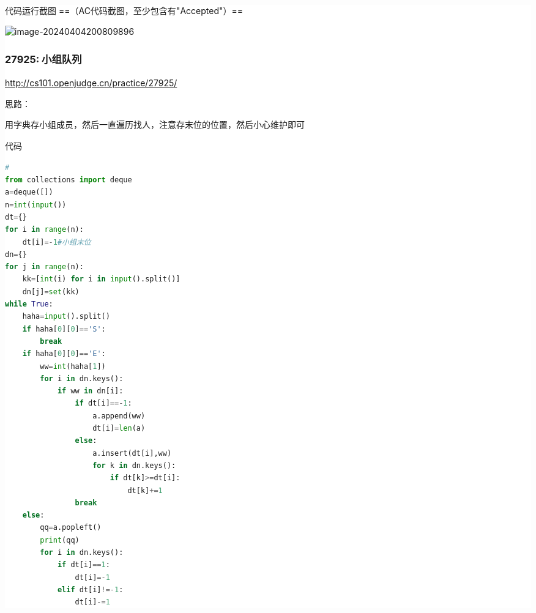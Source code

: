 

代码运行截图 ==（AC代码截图，至少包含有"Accepted"）==

![image-20240404200809896](C:\Users\abrac\AppData\Roaming\Typora\typora-user-images\image-20240404200809896.png)



### 27925: 小组队列

http://cs101.openjudge.cn/practice/27925/



思路：

用字典存小组成员，然后一直遍历找人，注意存末位的位置，然后小心维护即可

代码

```python
# 
from collections import deque
a=deque([])
n=int(input())
dt={}
for i in range(n):
    dt[i]=-1#小组末位
dn={}
for j in range(n):
    kk=[int(i) for i in input().split()]
    dn[j]=set(kk)
while True:
    haha=input().split()
    if haha[0][0]=='S':
        break
    if haha[0][0]=='E':
        ww=int(haha[1])
        for i in dn.keys():
            if ww in dn[i]:
                if dt[i]==-1:
                    a.append(ww)
                    dt[i]=len(a)
                else:
                    a.insert(dt[i],ww)
                    for k in dn.keys():
                        if dt[k]>=dt[i]:
                            dt[k]+=1
                break
    else:
        qq=a.popleft()
        print(qq)
        for i in dn.keys():
            if dt[i]==1:
                dt[i]=-1
            elif dt[i]!=-1:
                dt[i]-=1
```
